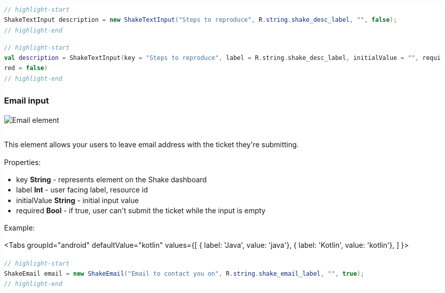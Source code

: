 <TabItem value="java">

```java title="App.java"
// highlight-start
ShakeTextInput description = new ShakeTextInput("Steps to reproduce", R.string.shake_desc_label, "", false);
// highlight-end
```

</TabItem>

<TabItem value="kotlin">

```kotlin title="App.kt"
// highlight-start
val description = ShakeTextInput(key = "Steps to reproduce", label = R.string.shake_desc_label, initialValue = "", required = false)
// highlight-end
```

</TabItem>
</Tabs>

### Email input

<table class="media-container media-container-highlighted mt-40 mb-40">
<img
  alt="Email element"
  width="380"
  src={useBaseUrl('img/custom-form-email.png')}
/>
</table>

This element allows your users to leave email address with the ticket they're submitting.

Properties:
- key **String** - represents element on the Shake dashboard
- label **Int** - user facing label, resource id
- initialValue **String** - initial input value
- required **Bool** - if true, user can't submit the ticket while the input is empty

Example:

<Tabs
groupId="android"
defaultValue="kotlin"
values={[
{ label: 'Java', value: 'java'},
{ label: 'Kotlin', value: 'kotlin'},
]
}>

<TabItem value="java">

```java title="App.java"
// highlight-start
ShakeEmail email = new ShakeEmail("Email to contact you on", R.string.shake_email_label, "", true);
// highlight-end
```
